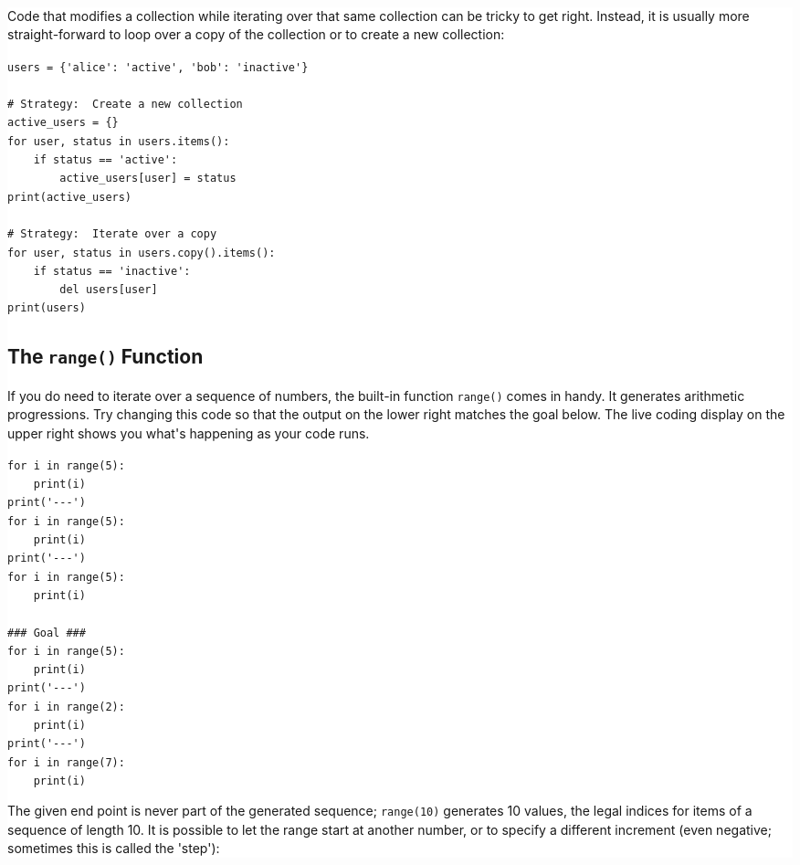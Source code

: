 Code that modifies a collection while iterating over that same collection can
be tricky to get right.  Instead, it is usually more straight-forward to loop
over a copy of the collection or to create a new collection:

    users = {'alice': 'active', 'bob': 'inactive'}
    
    # Strategy:  Create a new collection
    active_users = {}
    for user, status in users.items():
        if status == 'active':
            active_users[user] = status
    print(active_users)
    
    # Strategy:  Iterate over a copy
    for user, status in users.copy().items():
        if status == 'inactive':
            del users[user]
    print(users)

The `range()` Function
----------------------

If you do need to iterate over a sequence of numbers, the built-in
function `range()` comes in handy. It generates arithmetic progressions. Try changing
this code so that the output on the lower right matches the goal below. The live
coding display on the upper right shows you what's happening as your code runs.

    for i in range(5):
        print(i)
    print('---')
    for i in range(5):
        print(i)
    print('---')
    for i in range(5):
        print(i)
    
    ### Goal ###
    for i in range(5):
        print(i)
    print('---')
    for i in range(2):
        print(i)
    print('---')
    for i in range(7):
        print(i)

The given end point is never part of the generated sequence; `range(10)`
generates 10 values, the legal indices for items of a sequence of length 10.
It is possible to let the range start at another number, or to
specify a different increment (even negative; sometimes this is called
the 'step'):
